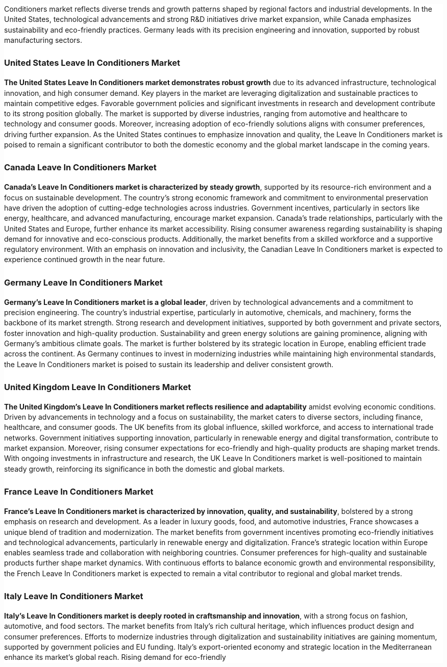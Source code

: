 Conditioners market reflects diverse trends and growth patterns shaped by regional factors and industrial developments. In the United States, technological advancements and strong R&amp;D initiatives drive market expansion, while Canada emphasizes sustainability and eco-friendly practices. Germany leads with its precision engineering and innovation, supported by robust manufacturing sectors.</span></em></p></blockquote><h3><strong>United States Leave In Conditioners Market</strong></h3><p><strong>The United States Leave In Conditioners market demonstrates robust growth</strong> due to its advanced infrastructure, technological innovation, and high consumer demand. Key players in the market are leveraging digitalization and sustainable practices to maintain competitive edges. Favorable government policies and significant investments in research and development contribute to its strong position globally. The market is supported by diverse industries, ranging from automotive and healthcare to technology and consumer goods. Moreover, increasing adoption of eco-friendly solutions aligns with consumer preferences, driving further expansion. As the United States continues to emphasize innovation and quality, the Leave In Conditioners market is poised to remain a significant contributor to both the domestic economy and the global market landscape in the coming years.</p><h3><strong>Canada Leave In Conditioners Market</strong></h3><p><strong>Canada&rsquo;s Leave In Conditioners market is characterized by steady growth</strong>, supported by its resource-rich environment and a focus on sustainable development. The country&rsquo;s strong economic framework and commitment to environmental preservation have driven the adoption of cutting-edge technologies across industries. Government incentives, particularly in sectors like energy, healthcare, and advanced manufacturing, encourage market expansion. Canada&rsquo;s trade relationships, particularly with the United States and Europe, further enhance its market accessibility. Rising consumer awareness regarding sustainability is shaping demand for innovative and eco-conscious products. Additionally, the market benefits from a skilled workforce and a supportive regulatory environment. With an emphasis on innovation and inclusivity, the Canadian Leave In Conditioners market is expected to experience continued growth in the near future.</p><h3><strong>Germany Leave In Conditioners Market</strong></h3><p><strong>Germany&rsquo;s Leave In Conditioners market is a global leader</strong>, driven by technological advancements and a commitment to precision engineering. The country&rsquo;s industrial expertise, particularly in automotive, chemicals, and machinery, forms the backbone of its market strength. Strong research and development initiatives, supported by both government and private sectors, foster innovation and high-quality production. Sustainability and green energy solutions are gaining prominence, aligning with Germany&rsquo;s ambitious climate goals. The market is further bolstered by its strategic location in Europe, enabling efficient trade across the continent. As Germany continues to invest in modernizing industries while maintaining high environmental standards, the Leave In Conditioners market is poised to sustain its leadership and deliver consistent growth.</p><h3><strong>United Kingdom Leave In Conditioners Market</strong></h3><p><strong>The United Kingdom&rsquo;s Leave In Conditioners market reflects resilience and adaptability</strong> amidst evolving economic conditions. Driven by advancements in technology and a focus on sustainability, the market caters to diverse sectors, including finance, healthcare, and consumer goods. The UK benefits from its global influence, skilled workforce, and access to international trade networks. Government initiatives supporting innovation, particularly in renewable energy and digital transformation, contribute to market expansion. Moreover, rising consumer expectations for eco-friendly and high-quality products are shaping market trends. With ongoing investments in infrastructure and research, the UK Leave In Conditioners market is well-positioned to maintain steady growth, reinforcing its significance in both the domestic and global markets.</p><h3><strong>France Leave In Conditioners Market</strong></h3><p><strong>France&rsquo;s Leave In Conditioners market is characterized by innovation, quality, and sustainability</strong>, bolstered by a strong emphasis on research and development. As a leader in luxury goods, food, and automotive industries, France showcases a unique blend of tradition and modernization. The market benefits from government incentives promoting eco-friendly initiatives and technological advancements, particularly in renewable energy and digitalization. France&rsquo;s strategic location within Europe enables seamless trade and collaboration with neighboring countries. Consumer preferences for high-quality and sustainable products further shape market dynamics. With continuous efforts to balance economic growth and environmental responsibility, the French Leave In Conditioners market is expected to remain a vital contributor to regional and global market trends.</p><h3><strong>Italy Leave In Conditioners Market</strong></h3><p><strong>Italy&rsquo;s Leave In Conditioners market is deeply rooted in craftsmanship and innovation</strong>, with a strong focus on fashion, automotive, and food sectors. The market benefits from Italy&rsquo;s rich cultural heritage, which influences product design and consumer preferences. Efforts to modernize industries through digitalization and sustainability initiatives are gaining momentum, supported by government policies and EU funding. Italy&rsquo;s export-oriented economy and strategic location in the Mediterranean enhance its market&rsquo;s global reach. Rising demand for eco-friendly